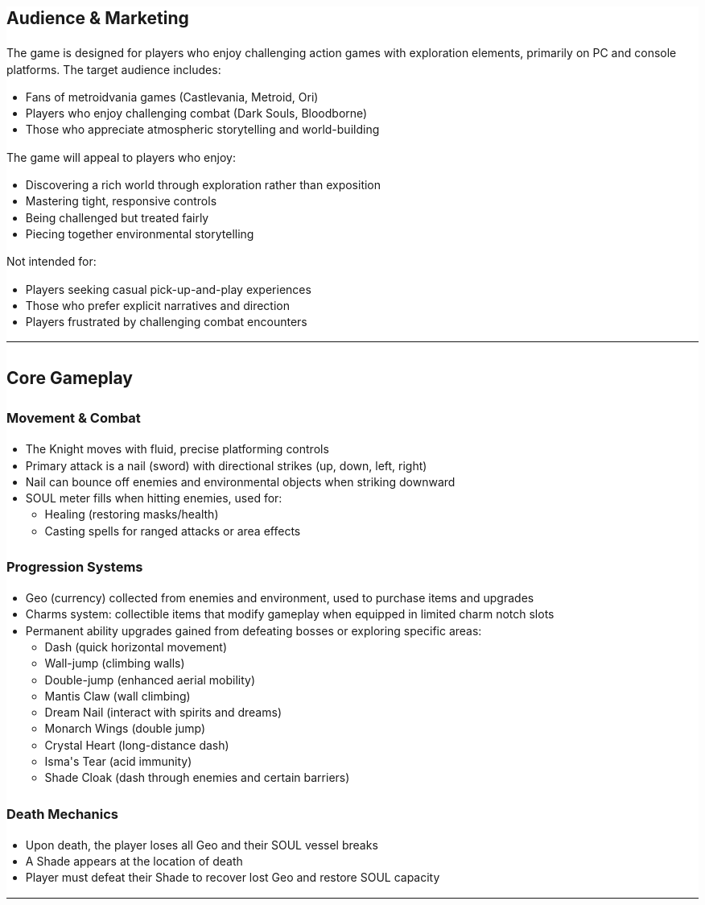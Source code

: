 
## Audience & Marketing

The game is designed for players who enjoy challenging action games with exploration elements, primarily on PC and console platforms. The target audience includes:

- Fans of metroidvania games (Castlevania, Metroid, Ori)
- Players who enjoy challenging combat (Dark Souls, Bloodborne)
- Those who appreciate atmospheric storytelling and world-building

The game will appeal to players who enjoy:
- Discovering a rich world through exploration rather than exposition
- Mastering tight, responsive controls
- Being challenged but treated fairly
- Piecing together environmental storytelling

Not intended for:
- Players seeking casual pick-up-and-play experiences
- Those who prefer explicit narratives and direction
- Players frustrated by challenging combat encounters

---

## Core Gameplay

### Movement & Combat
- The Knight moves with fluid, precise platforming controls
- Primary attack is a nail (sword) with directional strikes (up, down, left, right)
- Nail can bounce off enemies and environmental objects when striking downward
- SOUL meter fills when hitting enemies, used for:
  - Healing (restoring masks/health)
  - Casting spells for ranged attacks or area effects

### Progression Systems
- Geo (currency) collected from enemies and environment, used to purchase items and upgrades
- Charms system: collectible items that modify gameplay when equipped in limited charm notch slots
- Permanent ability upgrades gained from defeating bosses or exploring specific areas:
  - Dash (quick horizontal movement)
  - Wall-jump (climbing walls)
  - Double-jump (enhanced aerial mobility)
  - Mantis Claw (wall climbing)
  - Dream Nail (interact with spirits and dreams)
  - Monarch Wings (double jump)
  - Crystal Heart (long-distance dash)
  - Isma's Tear (acid immunity)
  - Shade Cloak (dash through enemies and certain barriers)

### Death Mechanics
- Upon death, the player loses all Geo and their SOUL vessel breaks
- A Shade appears at the location of death
- Player must defeat their Shade to recover lost Geo and restore SOUL capacity

---